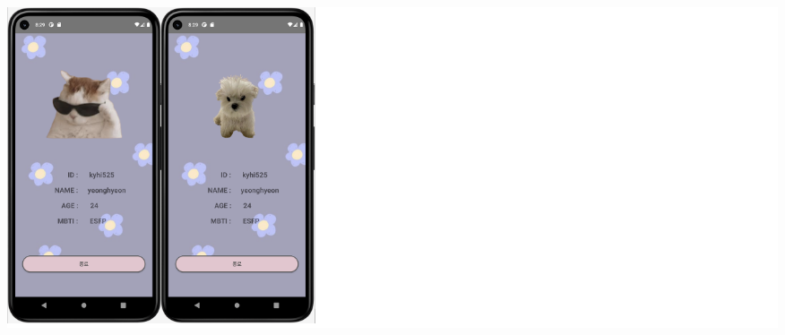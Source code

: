 <img src="../../../assets/img/blog/introduce7.png" width="20%" height="auto"><img src="../../../assets/img/blog/introduce8.png" width="20%" height="auto">